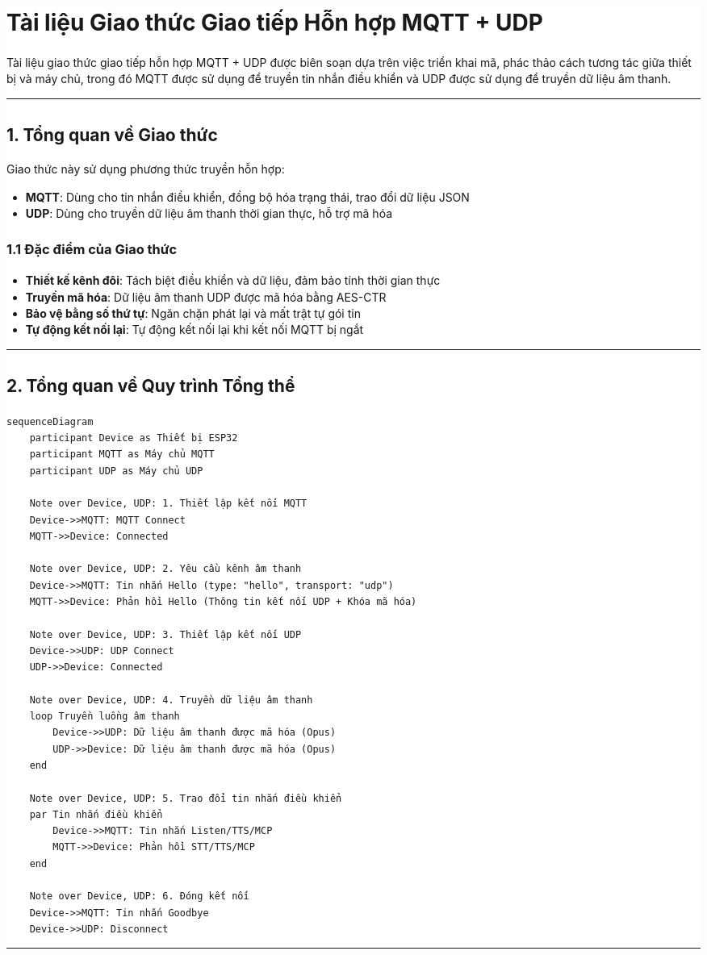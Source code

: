 # Tài liệu Giao thức Giao tiếp Hỗn hợp MQTT + UDP

Tài liệu giao thức giao tiếp hỗn hợp MQTT + UDP được biên soạn dựa trên việc triển khai mã, phác thảo cách tương tác giữa thiết bị và máy chủ, trong đó MQTT được sử dụng để truyền tin nhắn điều khiển và UDP được sử dụng để truyền dữ liệu âm thanh.

---

## 1. Tổng quan về Giao thức

Giao thức này sử dụng phương thức truyền hỗn hợp:
- **MQTT**: Dùng cho tin nhắn điều khiển, đồng bộ hóa trạng thái, trao đổi dữ liệu JSON
- **UDP**: Dùng cho truyền dữ liệu âm thanh thời gian thực, hỗ trợ mã hóa

### 1.1 Đặc điểm của Giao thức

- **Thiết kế kênh đôi**: Tách biệt điều khiển và dữ liệu, đảm bảo tính thời gian thực
- **Truyền mã hóa**: Dữ liệu âm thanh UDP được mã hóa bằng AES-CTR
- **Bảo vệ bằng số thứ tự**: Ngăn chặn phát lại và mất trật tự gói tin
- **Tự động kết nối lại**: Tự động kết nối lại khi kết nối MQTT bị ngắt

---

## 2. Tổng quan về Quy trình Tổng thể

```mermaid
sequenceDiagram
    participant Device as Thiết bị ESP32
    participant MQTT as Máy chủ MQTT
    participant UDP as Máy chủ UDP

    Note over Device, UDP: 1. Thiết lập kết nối MQTT
    Device->>MQTT: MQTT Connect
    MQTT->>Device: Connected

    Note over Device, UDP: 2. Yêu cầu kênh âm thanh
    Device->>MQTT: Tin nhắn Hello (type: "hello", transport: "udp")
    MQTT->>Device: Phản hồi Hello (Thông tin kết nối UDP + Khóa mã hóa)

    Note over Device, UDP: 3. Thiết lập kết nối UDP
    Device->>UDP: UDP Connect
    UDP->>Device: Connected

    Note over Device, UDP: 4. Truyền dữ liệu âm thanh
    loop Truyền luồng âm thanh
        Device->>UDP: Dữ liệu âm thanh được mã hóa (Opus)
        UDP->>Device: Dữ liệu âm thanh được mã hóa (Opus)
    end

    Note over Device, UDP: 5. Trao đổi tin nhắn điều khiển
    par Tin nhắn điều khiển
        Device->>MQTT: Tin nhắn Listen/TTS/MCP
        MQTT->>Device: Phản hồi STT/TTS/MCP
    end

    Note over Device, UDP: 6. Đóng kết nối
    Device->>MQTT: Tin nhắn Goodbye
    Device->>UDP: Disconnect
```

---